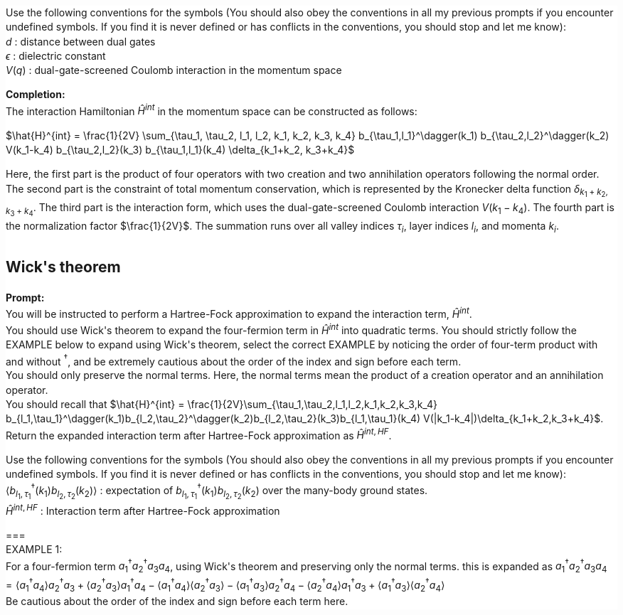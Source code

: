 Use the following conventions for the symbols (You should also obey the conventions in all my previous prompts if you encounter undefined symbols. If you find it is never defined or has conflicts in the conventions, you should stop and let me know):  
$d$ : distance between dual gates  
$\epsilon$ : dielectric constant  
$V(q)$ : dual-gate-screened Coulomb interaction in the momentum space

**Completion:**  
The interaction Hamiltonian $\hat{H}^{int}$ in the momentum space can be constructed as follows:

$\hat{H}^{int} = \frac{1}{2V} \sum_{\tau_1, \tau_2, l_1, l_2, k_1, k_2, k_3, k_4} b_{\tau_1,l_1}^\dagger(k_1) b_{\tau_2,l_2}^\dagger(k_2) V(k_1-k_4) b_{\tau_2,l_2}(k_3) b_{\tau_1,l_1}(k_4) \delta_{k_1+k_2, k_3+k_4}$

Here, the first part is the product of four operators with two creation and two annihilation operators following the normal order. The second part is the constraint of total momentum conservation, which is represented by the Kronecker delta function $\delta_{k_1+k_2, k_3+k_4}$. The third part is the interaction form, which uses the dual-gate-screened Coulomb interaction $V(k_1-k_4)$. The fourth part is the normalization factor $\frac{1}{2V}$. The summation runs over all valley indices $\tau_i$, layer indices $l_i$, and momenta $k_i$.

## Wick's theorem  
**Prompt:**  
You will be instructed to perform a Hartree-Fock approximation to expand the interaction term, $\hat{H}^{int}$.  
You should use Wick's theorem to expand the four-fermion term in $\hat{H}^{int}$ into quadratic terms. You should strictly follow the EXAMPLE below to expand using Wick's theorem, select the correct EXAMPLE by noticing the order of four-term product with and without ${}^\dagger$, and be extremely cautious about the order of the index and sign before each term.  
You should only preserve the normal terms. Here, the normal terms mean the product of a creation operator and an annihilation operator.  
You should recall that $\hat{H}^{int} = \frac{1}{2V}\sum_{\tau_1,\tau_2,l_1,l_2,k_1,k_2,k_3,k_4} b_{l_1,\tau_1}^\dagger(k_1)b_{l_2,\tau_2}^\dagger(k_2)b_{l_2,\tau_2}(k_3)b_{l_1,\tau_1}(k_4) V(|k_1-k_4|)\delta_{k_1+k_2,k_3+k_4}$.
Return the expanded interaction term after Hartree-Fock approximation as $\hat{H}^{int,HF}$.

Use the following conventions for the symbols (You should also obey the conventions in all my previous prompts if you encounter undefined symbols. If you find it is never defined or has conflicts in the conventions, you should stop and let me know):  
$\langle b_{l_1,\tau_1}^\dagger(k_1) b_{l_2,\tau_2}(k_2) \rangle$ : expectation of $b_{l_1,\tau_1}^\dagger(k_1) b_{l_2,\tau_2}(k_2)$ over the many-body ground states.  
$\hat{H}^{int,HF}$ : Interaction term after Hartree-Fock approximation

===  
EXAMPLE 1:  
For a four-fermion term $a_1^\dagger a_2^\dagger a_3 a_4$, using Wick's theorem and preserving only the normal terms. this is expanded as $a_1^\dagger a_2^\dagger a_3 a_4 = \langle a_1^\dagger a_4 \rangle a_2^\dagger a_3 + \langle a_2^\dagger a_3 \rangle a_1^\dagger a_4 - \langle a_1^\dagger a_4 \rangle \langle a_2^\dagger a_3\rangle - \langle a_1^\dagger a_3 \rangle a_2^\dagger a_4 - \langle a_2^\dagger a_4 \rangle a_1^\dagger a_3 + \langle a_1^\dagger a_3\rangle \langle a_2^\dagger a_4 \rangle$  
Be cautious about the order of the index and sign before each term here.
